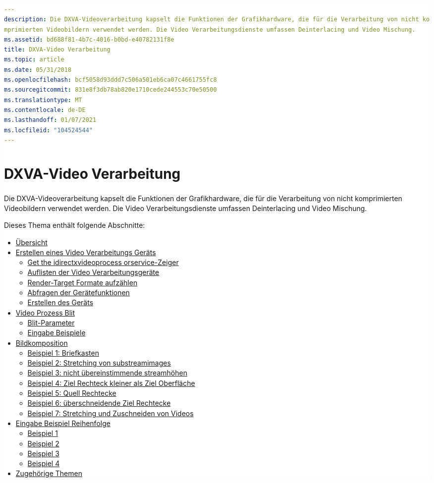 ```yaml
---
description: Die DXVA-Videoverarbeitung kapselt die Funktionen der Grafikhardware, die für die Verarbeitung von nicht komprimierten Videobildern verwendet werden. Die Video Verarbeitungsdienste umfassen Deinterlacing und Video Mischung.
ms.assetid: bd688f81-4b7c-4016-b0bd-e40782131f8e
title: DXVA-Video Verarbeitung
ms.topic: article
ms.date: 05/31/2018
ms.openlocfilehash: bcf5058d93ddd7c506a501eb6ca07c4661755fc8
ms.sourcegitcommit: 831e8f3db78ab820e1710cede244553c70e50500
ms.translationtype: MT
ms.contentlocale: de-DE
ms.lasthandoff: 01/07/2021
ms.locfileid: "104524544"
---
```

# <a name="dxva-video-processing"></a>DXVA-Video Verarbeitung

Die DXVA-Videoverarbeitung kapselt die Funktionen der Grafikhardware, die für die Verarbeitung von nicht komprimierten Videobildern verwendet werden. Die Video Verarbeitungsdienste umfassen Deinterlacing und Video Mischung.

Dieses Thema enthält folgende Abschnitte:

-   [Übersicht](#overview)
-   [Erstellen eines Video Verarbeitungs Geräts](#creating-a-video-processing-device)
    -   [Get the idirectxvideoprocess orservice-Zeiger](#get-the-idirectxvideoprocessorservice-pointer)
    -   [Auflisten der Video Verarbeitungsgeräte](#enumerate-the-video-processing-devices)
    -   [Render-Target Formate aufzählen](#enumerate-render-target-formats)
    -   [Abfragen der Gerätefunktionen](#query-the-device-capabilities)
    -   [Erstellen des Geräts](#create-the-device)
-   [Video Prozess Blit](#video-process-blit)
    -   [Blit-Parameter](#blit-parameters)
    -   [Eingabe Beispiele](#input-samples)
-   [Bildkomposition](#image-composition)
    -   [Beispiel 1: Briefkasten](#example-1-letterboxing)
    -   [Beispiel 2: Stretching von substreamimages](#example-2-stretching-substream-images)
    -   [Beispiel 3: nicht übereinstimmende streamhöhen](#example-3-mismatched-stream-heights)
    -   [Beispiel 4: Ziel Rechteck kleiner als Ziel Oberfläche](#example-4-target-rectangle-smaller-than-destination-surface)
    -   [Beispiel 5: Quell Rechtecke](#example-5-source-rectangles)
    -   [Beispiel 6: überschneidende Ziel Rechtecke](#example-6-intersecting-destination-rectangles)
    -   [Beispiel 7: Stretching und Zuschneiden von Videos](#example-7-stretching-and-cropping-video)
-   [Eingabe Beispiel Reihenfolge](#input-sample-order)
    -   [Beispiel 1](#example-1-letterboxing)
    -   [Beispiel 2](#example-2-stretching-substream-images)
    -   [Beispiel 3](#example-3-mismatched-stream-heights)
    -   [Beispiel 4](#example-4-target-rectangle-smaller-than-destination-surface)
-   [Zugehörige Themen](#related-topics)
